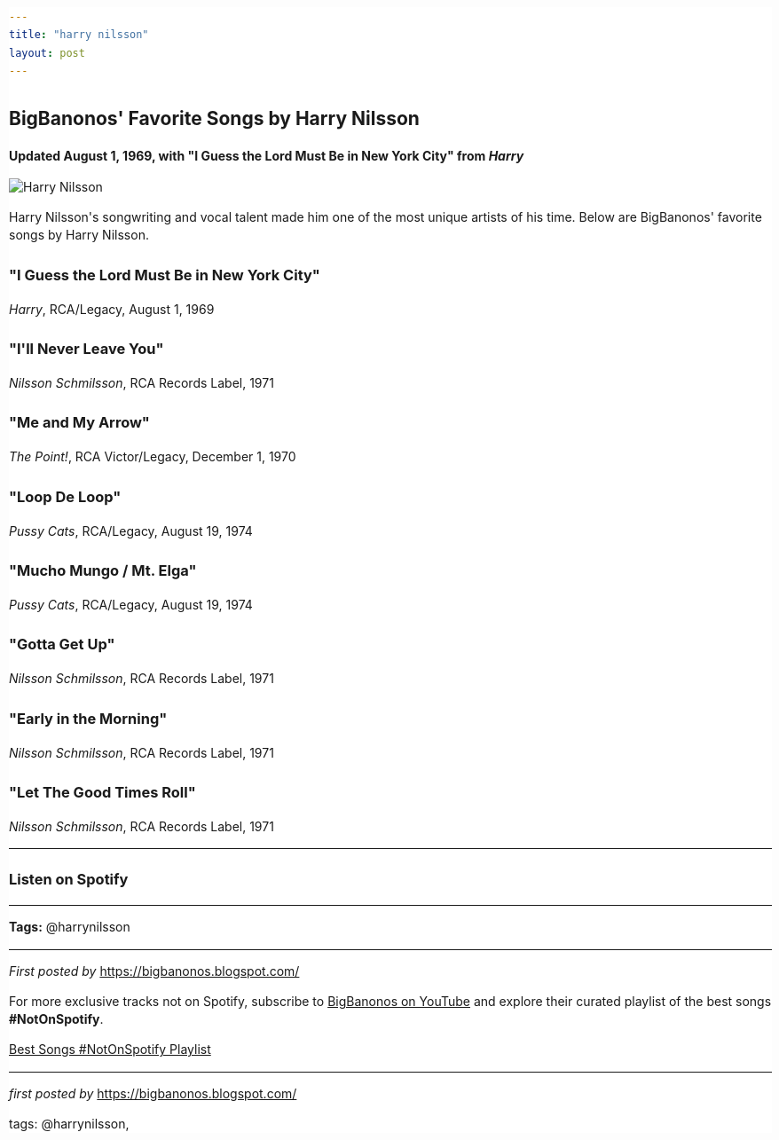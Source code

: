 ```yaml
---
title: "harry nilsson"
layout: post
---
```

<h2>BigBanonos' Favorite Songs by Harry Nilsson</h2> <p><strong>Updated August 1, 1969, with "I Guess the Lord Must Be in New York City" from <em>Harry</em></strong></p> <img src="https://i.scdn.co/image/ab67616d0000b2734df5b571de1c3f8ba2f02386" width="100%" alt="Harry Nilsson"> <p>Harry Nilsson's songwriting and vocal talent made him one of the most unique artists of his time. Below are BigBanonos' favorite songs by Harry Nilsson.</p> <h3>"I Guess the Lord Must Be in New York City"</h3>
<p><em>Harry</em>, RCA/Legacy, August 1, 1969</p> <h3>"I'll Never Leave You"</h3>
<p><em>Nilsson Schmilsson</em>, RCA Records Label, 1971</p> <h3>"Me and My Arrow"</h3>
<p><em>The Point!</em>, RCA Victor/Legacy, December 1, 1970</p> <h3>"Loop De Loop"</h3>
<p><em>Pussy Cats</em>, RCA/Legacy, August 19, 1974</p> <h3>"Mucho Mungo / Mt. Elga"</h3>
<p><em>Pussy Cats</em>, RCA/Legacy, August 19, 1974</p> <h3>"Gotta Get Up"</h3>
<p><em>Nilsson Schmilsson</em>, RCA Records Label, 1971</p> <h3>"Early in the Morning"</h3>
<p><em>Nilsson Schmilsson</em>, RCA Records Label, 1971</p> <h3>"Let The Good Times Roll"</h3>
<p><em>Nilsson Schmilsson</em>, RCA Records Label, 1971</p> <hr /> <h3>Listen on Spotify</h3> <iframe src="https://open.spotify.com/embed/playlist/7HFxbdBRiyISUYu0tae4WS?utm_source=generator" width="100%" height="352" frameBorder="0" allowfullscreen="" allow="autoplay; clipboard-write; encrypted-media; fullscreen; picture-in-picture" loading="lazy"></iframe> <hr /> <p><strong>Tags:</strong> @harrynilsson</p> <hr /> <p><em>First posted by</em> <a href="https://bigbanonos.blogspot.com/" rel="noopener" target="_new">https://bigbanonos.blogspot.com/</a></p>



<div>
    <p>For more exclusive tracks not on Spotify, subscribe to <a href="https://www.youtube.com/@BigBanonos" target="_blank">BigBanonos on YouTube</a> and explore their curated playlist of the best songs <strong>#NotOnSpotify</strong>.</p>
    <p><a href="https://www.youtube.com/playlist?list=PLtuNtuTatqI0kFahUCbtbfenC_ET5O_tr" target="_blank">Best Songs #NotOnSpotify Playlist<br /></a></p></div>

<hr />

<p><em>first posted by</em> <a href="https://bigbanonos.blogspot.com/" rel="noopener" target="_new">https://bigbanonos.blogspot.com/</a></p>

<p>tags: @harrynilsson,</p>
